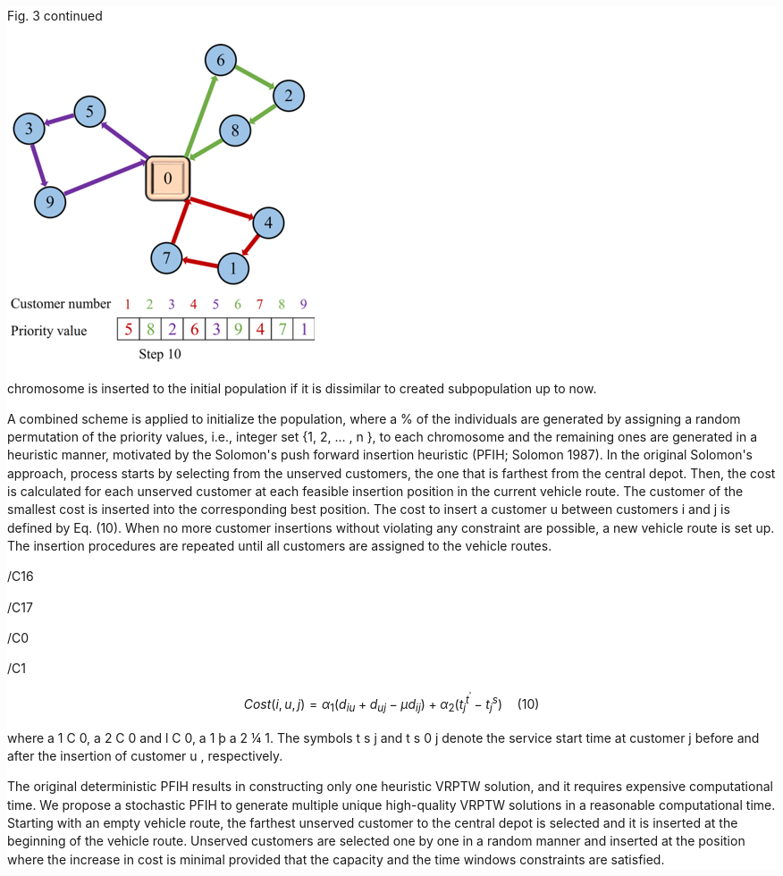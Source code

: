 Fig. 3 continued

![Image](Papers_Converted/0_Artifacts/[moradi2020]_The_new_optimization_algorithm_for_the_vehicle_routing_problem_with_time_windows_using_multi-objective_discrete_learnable_evolution_model_artifacts/image_000005_05a4e3590179286752c8430ec7d23b77870fb407c5e4c67c3ef855cc8cfa997b.png)

chromosome is inserted to the initial population if it is dissimilar to created subpopulation up to now.

A combined scheme is applied to initialize the population, where a % of the individuals are generated by assigning a random permutation of the priority values, i.e., integer set {1, 2, … , n }, to each chromosome and the remaining ones are generated in a heuristic manner, motivated by the Solomon's push forward insertion heuristic (PFIH; Solomon 1987). In the original Solomon's approach, process starts by selecting from the unserved customers, the one that is farthest from the central depot. Then, the cost is calculated for each unserved customer at each feasible insertion position in the current vehicle route. The customer of the smallest cost is inserted into the corresponding best position. The cost to insert a customer u between customers i and j is defined by Eq. (10). When no more customer insertions without violating any constraint are possible, a new vehicle route is set up. The insertion procedures are repeated until all customers are assigned to the vehicle routes.

/C16

/C17

/C0

/C1

$$C o s t ( i, u, j ) = \alpha _ { 1 } \left ( d _ { i u } + d _ { u j } - \mu d _ { i j } \right ) + \alpha _ { 2 } \left ( t _ { j } ^ { t ^ { \prime } } - t _ { j } ^ { s } \right ) \quad ( 1 0 )$$

where a 1 C 0, a 2 C 0 and l C 0, a 1 þ a 2 ¼ 1. The symbols t s j and t s 0 j denote the service start time at customer j before and after the insertion of customer u , respectively.

The original deterministic PFIH results in constructing only one heuristic VRPTW solution, and it requires expensive computational time. We propose a stochastic PFIH to generate multiple unique high-quality VRPTW solutions in a reasonable computational time. Starting with an empty vehicle route, the farthest unserved customer to the central depot is selected and it is inserted at the beginning of the vehicle route. Unserved customers are selected one by one in a random manner and inserted at the position where the increase in cost is minimal provided that the capacity and the time windows constraints are satisfied.
